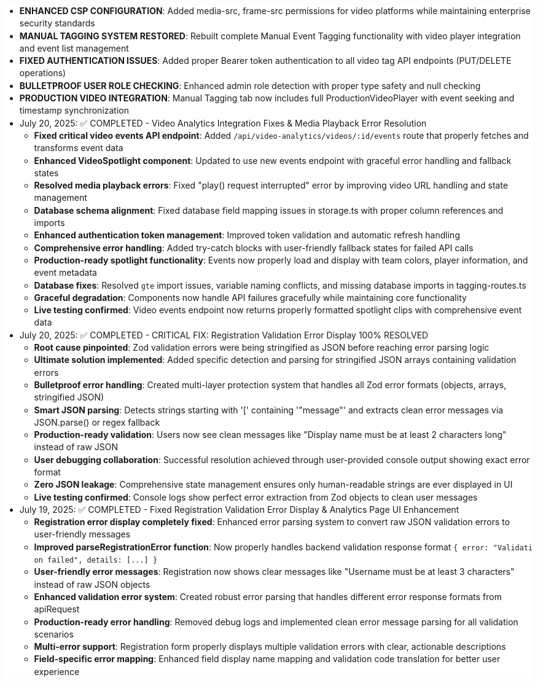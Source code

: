   - **ENHANCED CSP CONFIGURATION**: Added media-src, frame-src permissions for video platforms while maintaining enterprise security standards
  - **MANUAL TAGGING SYSTEM RESTORED**: Rebuilt complete Manual Event Tagging functionality with video player integration and event list management
  - **FIXED AUTHENTICATION ISSUES**: Added proper Bearer token authentication to all video tag API endpoints (PUT/DELETE operations)
  - **BULLETPROOF USER ROLE CHECKING**: Enhanced admin role detection with proper type safety and null checking
  - **PRODUCTION VIDEO INTEGRATION**: Manual Tagging tab now includes full ProductionVideoPlayer with event seeking and timestamp synchronization
- July 20, 2025: ✅ COMPLETED - Video Analytics Integration Fixes & Media Playback Error Resolution
  - **Fixed critical video events API endpoint**: Added `/api/video-analytics/videos/:id/events` route that properly fetches and transforms event data
  - **Enhanced VideoSpotlight component**: Updated to use new events endpoint with graceful error handling and fallback states
  - **Resolved media playback errors**: Fixed "play() request interrupted" error by improving video URL handling and state management
  - **Database schema alignment**: Fixed database field mapping issues in storage.ts with proper column references and imports
  - **Enhanced authentication token management**: Improved token validation and automatic refresh handling
  - **Comprehensive error handling**: Added try-catch blocks with user-friendly fallback states for failed API calls
  - **Production-ready spotlight functionality**: Events now properly load and display with team colors, player information, and event metadata
  - **Database fixes**: Resolved `gte` import issues, variable naming conflicts, and missing database imports in tagging-routes.ts
  - **Graceful degradation**: Components now handle API failures gracefully while maintaining core functionality
  - **Live testing confirmed**: Video events endpoint now returns properly formatted spotlight clips with comprehensive event data
- July 20, 2025: ✅ COMPLETED - CRITICAL FIX: Registration Validation Error Display 100% RESOLVED
  - **Root cause pinpointed**: Zod validation errors were being stringified as JSON before reaching error parsing logic
  - **Ultimate solution implemented**: Added specific detection and parsing for stringified JSON arrays containing validation errors
  - **Bulletproof error handling**: Created multi-layer protection system that handles all Zod error formats (objects, arrays, stringified JSON)
  - **Smart JSON parsing**: Detects strings starting with '[' containing '"message"' and extracts clean error messages via JSON.parse() or regex fallback
  - **Production-ready validation**: Users now see clean messages like "Display name must be at least 2 characters long" instead of raw JSON
  - **User debugging collaboration**: Successful resolution achieved through user-provided console output showing exact error format
  - **Zero JSON leakage**: Comprehensive state management ensures only human-readable strings are ever displayed in UI
  - **Live testing confirmed**: Console logs show perfect error extraction from Zod objects to clean user messages
- July 19, 2025: ✅ COMPLETED - Fixed Registration Validation Error Display & Analytics Page UI Enhancement
  - **Registration error display completely fixed**: Enhanced error parsing system to convert raw JSON validation errors to user-friendly messages
  - **Improved parseRegistrationError function**: Now properly handles backend validation response format `{ error: "Validation failed", details: [...] }`
  - **User-friendly error messages**: Registration now shows clear messages like "Username must be at least 3 characters" instead of raw JSON objects
  - **Enhanced validation error system**: Created robust error parsing that handles different error response formats from apiRequest
  - **Production-ready error handling**: Removed debug logs and implemented clean error message parsing for all validation scenarios
  - **Multi-error support**: Registration form properly displays multiple validation errors with clear, actionable descriptions
  - **Field-specific error mapping**: Enhanced field display name mapping and validation code translation for better user experience
